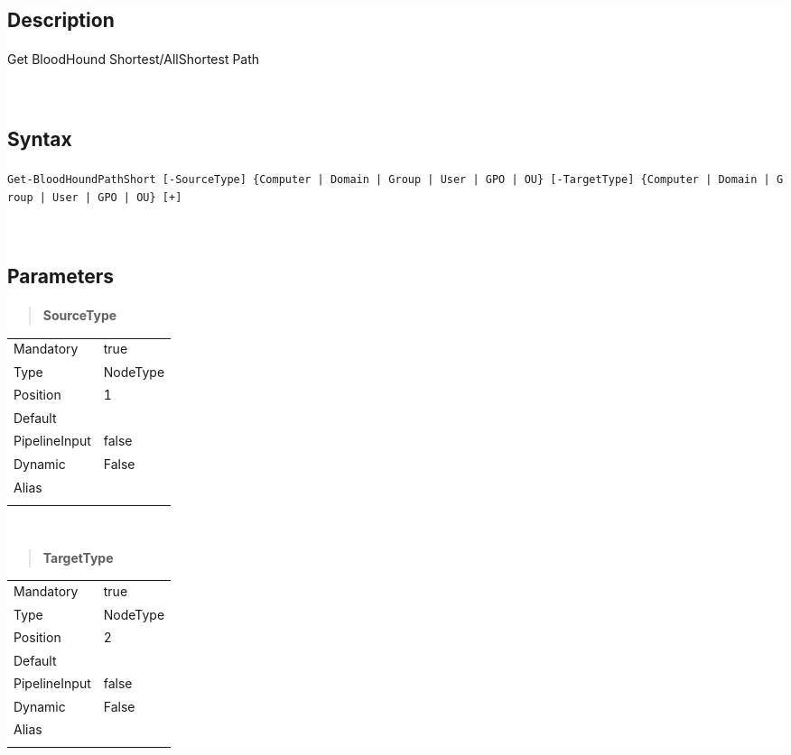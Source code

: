 ## Description
Get BloodHound Shortest/AllShortest Path

<br>

## Syntax 

```
Get-BloodHoundPathShort [-SourceType] {Computer | Domain | Group | User | GPO | OU} [-TargetType] {Computer | Domain | Group | User | GPO | OU} [+]
```

<br>

## Parameters

> **SourceType**


        
|||
|---|---|
|Mandatory|true|
|Type|NodeType|
|Position|1|
|Default||
|PipelineInput|false|
|Dynamic|False|
|Alias||
|||

<br>
 
> **TargetType**


        
|||
|---|---|
|Mandatory|true|
|Type|NodeType|
|Position|2|
|Default||
|PipelineInput|false|
|Dynamic|False|
|Alias||
|||
